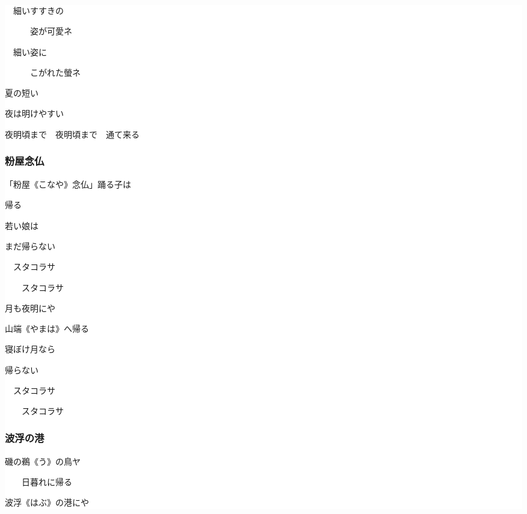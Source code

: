 　細いすすきの

　　　姿が可愛ネ

　細い姿に

　　　こがれた螢ネ



夏の短い

夜は明けやすい

夜明頃まで　夜明頃まで　通て来る





### 粉屋念仏




「粉屋《こなや》念仏」踊る子は

帰る



若い娘は

まだ帰らない

　スタコラサ

　　スタコラサ



月も夜明にや

山端《やまは》へ帰る



寝ぼけ月なら

帰らない

　スタコラサ

　　スタコラサ





### 波浮の港




磯の鵜《う》の鳥ヤ

　　日暮れに帰る



波浮《はぶ》の港にや
